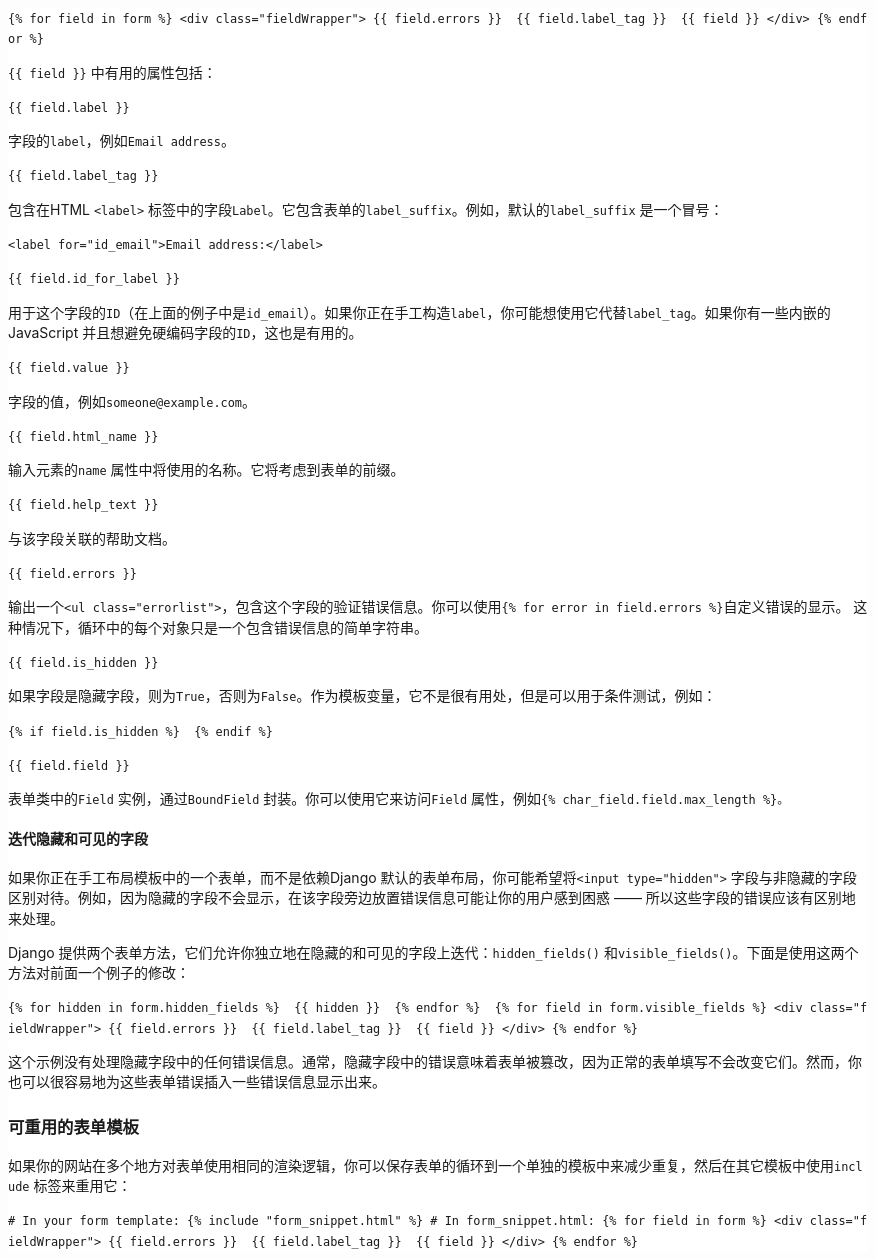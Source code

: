 ```
{% for field in form %} <div class="fieldWrapper"> {{ field.errors }}  {{ field.label_tag }}  {{ field }} </div> {% endfor %}
```

`{{ field }}` 中有用的属性包括：

`{{ field.label }}`

字段的`label`，例如`Email address`。

`{{ field.label_tag }}`

包含在HTML `<label>` 标签中的字段`Label`。它包含表单的`label_suffix`。例如，默认的`label_suffix` 是一个冒号：

```
<label for="id_email">Email address:</label>
```

`{{ field.id_for_label }}`

用于这个字段的`ID`（在上面的例子中是`id_email`）。如果你正在手工构造`label`，你可能想使用它代替`label_tag`。如果你有一些内嵌的JavaScript 并且想避免硬编码字段的`ID`，这也是有用的。

`{{ field.value }}`

字段的值，例如`someone@example.com`。

`{{ field.html_name }}`

输入元素的`name` 属性中将使用的名称。它将考虑到表单的前缀。

`{{ field.help_text }}`

与该字段关联的帮助文档。

`{{ field.errors }}`

输出一个`<ul class="errorlist">`，包含这个字段的验证错误信息。你可以使用`{% for error in field.errors %}`自定义错误的显示。 这种情况下，循环中的每个对象只是一个包含错误信息的简单字符串。

`{{ field.is_hidden }}`

如果字段是隐藏字段，则为`True`，否则为`False`。作为模板变量，它不是很有用处，但是可以用于条件测试，例如：

```
{% if field.is_hidden %}  {% endif %}
```

`{{ field.field }}`

表单类中的`Field` 实例，通过`BoundField` 封装。你可以使用它来访问`Field` 属性，例如`{% char_field.field.max_length %}。`

#### 迭代隐藏和可见的字段

如果你正在手工布局模板中的一个表单，而不是依赖Django 默认的表单布局，你可能希望将`<input type="hidden">` 字段与非隐藏的字段区别对待。例如，因为隐藏的字段不会显示，在该字段旁边放置错误信息可能让你的用户感到困惑 —— 所以这些字段的错误应该有区别地来处理。

Django 提供两个表单方法，它们允许你独立地在隐藏的和可见的字段上迭代：`hidden_fields()` 和`visible_fields()`。下面是使用这两个方法对前面一个例子的修改：

```
{% for hidden in form.hidden_fields %}  {{ hidden }}  {% endfor %}  {% for field in form.visible_fields %} <div class="fieldWrapper"> {{ field.errors }}  {{ field.label_tag }}  {{ field }} </div> {% endfor %}
```

这个示例没有处理隐藏字段中的任何错误信息。通常，隐藏字段中的错误意味着表单被篡改，因为正常的表单填写不会改变它们。然而，你也可以很容易地为这些表单错误插入一些错误信息显示出来。

### 可重用的表单模板

如果你的网站在多个地方对表单使用相同的渲染逻辑，你可以保存表单的循环到一个单独的模板中来减少重复，然后在其它模板中使用`include` 标签来重用它：

```
# In your form template: {% include "form_snippet.html" %} # In form_snippet.html: {% for field in form %} <div class="fieldWrapper"> {{ field.errors }}  {{ field.label_tag }}  {{ field }} </div> {% endfor %}
```
